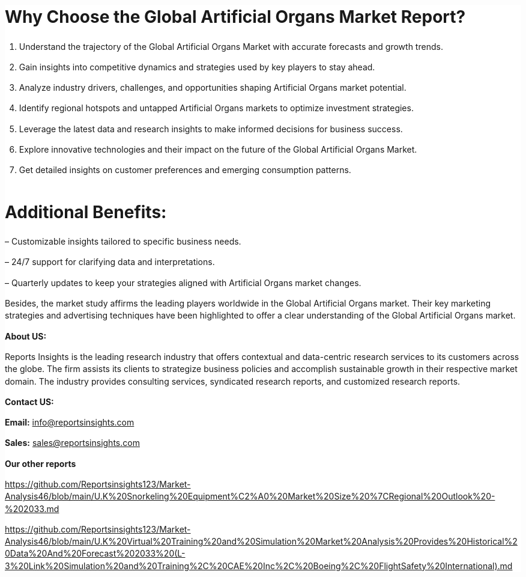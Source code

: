 # <strong>Why Choose the Global Artificial Organs Market Report?</strong>

1. Understand the trajectory of the Global Artificial Organs Market with accurate forecasts and growth trends.

2. Gain insights into competitive dynamics and strategies used by key players to stay ahead.

3. Analyze industry drivers, challenges, and opportunities shaping Artificial Organs market potential.

4. Identify regional hotspots and untapped Artificial Organs markets to optimize investment strategies.

5. Leverage the latest data and research insights to make informed decisions for business success.

6. Explore innovative technologies and their impact on the future of the Global Artificial Organs Market.

7. Get detailed insights on customer preferences and emerging consumption patterns.

# <strong>Additional Benefits:</strong>

– Customizable insights tailored to specific business needs.

– 24/7 support for clarifying data and interpretations.

– Quarterly updates to keep your strategies aligned with Artificial Organs market changes.

Besides, the market study affirms the leading players worldwide in the Global Artificial Organs market. Their key marketing strategies and advertising techniques have been highlighted to offer a clear understanding of the Global Artificial Organs market.

<strong><strong>About US</strong>:</strong>

Reports Insights is the leading research industry that offers contextual and data-centric research services to its customers across the globe. The firm assists its clients to strategize business policies and accomplish sustainable growth in their respective market domain. The industry provides consulting services, syndicated research reports, and customized research reports.

<strong>Contact US:</strong>

<p class=><b>Email:</b> <a href=mailto:info@reportsinsights.com>info@reportsinsights.com</a></p>
<p class=><b>Sales:</b> <a href=mailto:sales@reportsinsights.com>sales@reportsinsights.com</a></p>

<strong>Our other reports</strong>

<a href=https://github.com/Reportsinsights123/Market-Analysis46/blob/main/U.K%20Snorkeling%20Equipment%C2%A0%20Market%20Size%20%7CRegional%20Outlook%20-%202033.md>https://github.com/Reportsinsights123/Market-Analysis46/blob/main/U.K%20Snorkeling%20Equipment%C2%A0%20Market%20Size%20%7CRegional%20Outlook%20-%202033.md</a>

<a href=https://github.com/Reportsinsights123/Market-Analysis46/blob/main/U.K%20Virtual%20Training%20and%20Simulation%20Market%20Analysis%20Provides%20Historical%20Data%20And%20Forecast%202033%20(L-3%20Link%20Simulation%20and%20Training%2C%20CAE%20Inc%2C%20Boeing%2C%20FlightSafety%20International).md>https://github.com/Reportsinsights123/Market-Analysis46/blob/main/U.K%20Virtual%20Training%20and%20Simulation%20Market%20Analysis%20Provides%20Historical%20Data%20And%20Forecast%202033%20(L-3%20Link%20Simulation%20and%20Training%2C%20CAE%20Inc%2C%20Boeing%2C%20FlightSafety%20International).md</a>
